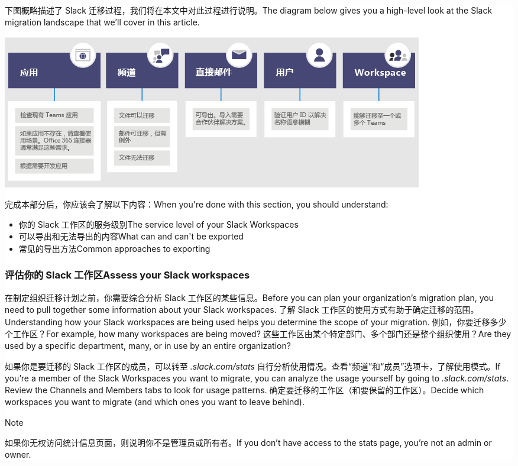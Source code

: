 <span data-ttu-id="68cb1-115">下图概略描述了 Slack 迁移过程，我们将在本文中对此过程进行说明。</span><span class="sxs-lookup"><span data-stu-id="68cb1-115">The diagram below gives you a high-level look at the Slack migration landscape that we’ll cover in this article.</span></span> 

![展示 Slack 导出过程的图表。](media/migrate-slack-to-teams-image2.png)

<span data-ttu-id="68cb1-117">完成本部分后，你应该会了解以下内容：</span><span class="sxs-lookup"><span data-stu-id="68cb1-117">When you're done with this section, you should understand:</span></span>
- <span data-ttu-id="68cb1-118">你的 Slack 工作区的服务级别</span><span class="sxs-lookup"><span data-stu-id="68cb1-118">The service level of your Slack Workspaces</span></span>
- <span data-ttu-id="68cb1-119">可以导出和无法导出的内容</span><span class="sxs-lookup"><span data-stu-id="68cb1-119">What can and can't be exported</span></span>
- <span data-ttu-id="68cb1-120">常见的导出方法</span><span class="sxs-lookup"><span data-stu-id="68cb1-120">Common approaches to exporting</span></span>

### <a name="assess-your-slack-workspaces"></a><span data-ttu-id="68cb1-121">评估你的 Slack 工作区</span><span class="sxs-lookup"><span data-stu-id="68cb1-121">Assess your Slack workspaces</span></span>
<span data-ttu-id="68cb1-122">在制定组织迁移计划之前，你需要综合分析 Slack 工作区的某些信息。</span><span class="sxs-lookup"><span data-stu-id="68cb1-122">Before you can plan your organization’s migration plan, you need to pull together some information about your Slack workspaces.</span></span> <span data-ttu-id="68cb1-123">了解 Slack 工作区的使用方式有助于确定迁移的范围。</span><span class="sxs-lookup"><span data-stu-id="68cb1-123">Understanding how your Slack workspaces are being used helps you determine the scope of your migration.</span></span> <span data-ttu-id="68cb1-124">例如，你要迁移多少个工作区？</span><span class="sxs-lookup"><span data-stu-id="68cb1-124">For example, how many workspaces are being moved?</span></span> <span data-ttu-id="68cb1-125">这些工作区由某个特定部门、多个部门还是整个组织使用？</span><span class="sxs-lookup"><span data-stu-id="68cb1-125">Are they used by a specific department, many, or in use by an entire organization?</span></span>

<span data-ttu-id="68cb1-126">如果你是要迁移的 Slack 工作区的成员，可以转至 *<your Slack workspace>.slack.com/stats* 自行分析使用情况。查看“频道”和“成员”选项卡，了解使用模式。</span><span class="sxs-lookup"><span data-stu-id="68cb1-126">If you’re a member of the Slack Workspaces you want to migrate, you can analyze the usage yourself by going to *<your Slack workspace>.slack.com/stats*. Review the Channels and Members tabs to look for usage patterns.</span></span> <span data-ttu-id="68cb1-127">确定要迁移的工作区（和要保留的工作区）。</span><span class="sxs-lookup"><span data-stu-id="68cb1-127">Decide which workspaces you want to migrate (and which ones you want to leave behind).</span></span> 

> [!NOTE]
> <span data-ttu-id="68cb1-128">如果你无权访问统计信息页面，则说明你不是管理员或所有者。</span><span class="sxs-lookup"><span data-stu-id="68cb1-128">If you don’t have access to the stats page, you’re not an admin or owner.</span></span> 

